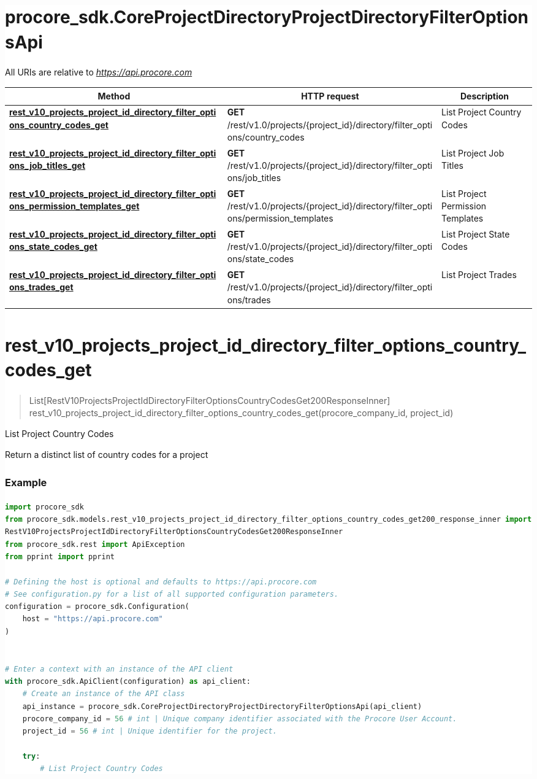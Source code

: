 # procore_sdk.CoreProjectDirectoryProjectDirectoryFilterOptionsApi

All URIs are relative to *https://api.procore.com*

Method | HTTP request | Description
------------- | ------------- | -------------
[**rest_v10_projects_project_id_directory_filter_options_country_codes_get**](CoreProjectDirectoryProjectDirectoryFilterOptionsApi.md#rest_v10_projects_project_id_directory_filter_options_country_codes_get) | **GET** /rest/v1.0/projects/{project_id}/directory/filter_options/country_codes | List Project Country Codes
[**rest_v10_projects_project_id_directory_filter_options_job_titles_get**](CoreProjectDirectoryProjectDirectoryFilterOptionsApi.md#rest_v10_projects_project_id_directory_filter_options_job_titles_get) | **GET** /rest/v1.0/projects/{project_id}/directory/filter_options/job_titles | List Project Job Titles
[**rest_v10_projects_project_id_directory_filter_options_permission_templates_get**](CoreProjectDirectoryProjectDirectoryFilterOptionsApi.md#rest_v10_projects_project_id_directory_filter_options_permission_templates_get) | **GET** /rest/v1.0/projects/{project_id}/directory/filter_options/permission_templates | List Project Permission Templates
[**rest_v10_projects_project_id_directory_filter_options_state_codes_get**](CoreProjectDirectoryProjectDirectoryFilterOptionsApi.md#rest_v10_projects_project_id_directory_filter_options_state_codes_get) | **GET** /rest/v1.0/projects/{project_id}/directory/filter_options/state_codes | List Project State Codes
[**rest_v10_projects_project_id_directory_filter_options_trades_get**](CoreProjectDirectoryProjectDirectoryFilterOptionsApi.md#rest_v10_projects_project_id_directory_filter_options_trades_get) | **GET** /rest/v1.0/projects/{project_id}/directory/filter_options/trades | List Project Trades


# **rest_v10_projects_project_id_directory_filter_options_country_codes_get**
> List[RestV10ProjectsProjectIdDirectoryFilterOptionsCountryCodesGet200ResponseInner] rest_v10_projects_project_id_directory_filter_options_country_codes_get(procore_company_id, project_id)

List Project Country Codes

Return a distinct list of country codes for a project

### Example


```python
import procore_sdk
from procore_sdk.models.rest_v10_projects_project_id_directory_filter_options_country_codes_get200_response_inner import RestV10ProjectsProjectIdDirectoryFilterOptionsCountryCodesGet200ResponseInner
from procore_sdk.rest import ApiException
from pprint import pprint

# Defining the host is optional and defaults to https://api.procore.com
# See configuration.py for a list of all supported configuration parameters.
configuration = procore_sdk.Configuration(
    host = "https://api.procore.com"
)


# Enter a context with an instance of the API client
with procore_sdk.ApiClient(configuration) as api_client:
    # Create an instance of the API class
    api_instance = procore_sdk.CoreProjectDirectoryProjectDirectoryFilterOptionsApi(api_client)
    procore_company_id = 56 # int | Unique company identifier associated with the Procore User Account.
    project_id = 56 # int | Unique identifier for the project.

    try:
        # List Project Country Codes
```